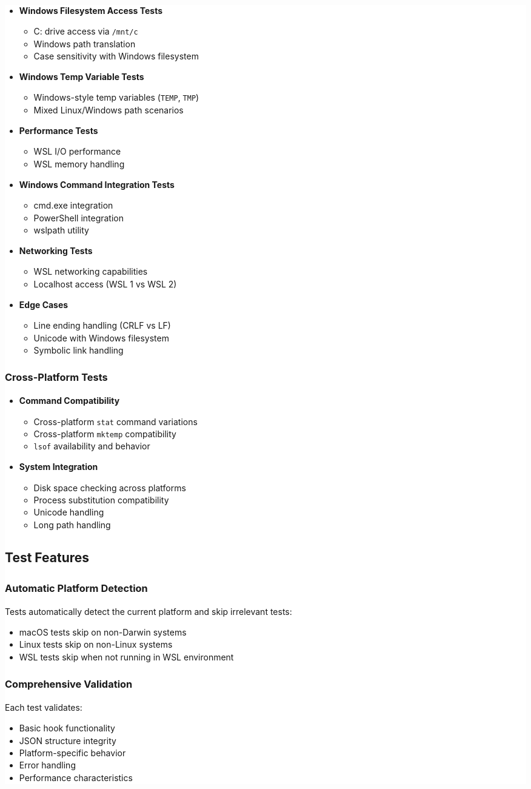 - **Windows Filesystem Access Tests**
  - C: drive access via `/mnt/c`
  - Windows path translation
  - Case sensitivity with Windows filesystem
  
- **Windows Temp Variable Tests**
  - Windows-style temp variables (`TEMP`, `TMP`)
  - Mixed Linux/Windows path scenarios
  
- **Performance Tests**
  - WSL I/O performance
  - WSL memory handling
  
- **Windows Command Integration Tests**
  - cmd.exe integration
  - PowerShell integration
  - wslpath utility
  
- **Networking Tests**
  - WSL networking capabilities
  - Localhost access (WSL 1 vs WSL 2)
  
- **Edge Cases**
  - Line ending handling (CRLF vs LF)
  - Unicode with Windows filesystem
  - Symbolic link handling

### Cross-Platform Tests
- **Command Compatibility**
  - Cross-platform `stat` command variations
  - Cross-platform `mktemp` compatibility
  - `lsof` availability and behavior
  
- **System Integration**
  - Disk space checking across platforms
  - Process substitution compatibility
  - Unicode handling
  - Long path handling

## Test Features

### Automatic Platform Detection
Tests automatically detect the current platform and skip irrelevant tests:
- macOS tests skip on non-Darwin systems
- Linux tests skip on non-Linux systems  
- WSL tests skip when not running in WSL environment

### Comprehensive Validation
Each test validates:
- Basic hook functionality
- JSON structure integrity
- Platform-specific behavior
- Error handling
- Performance characteristics
